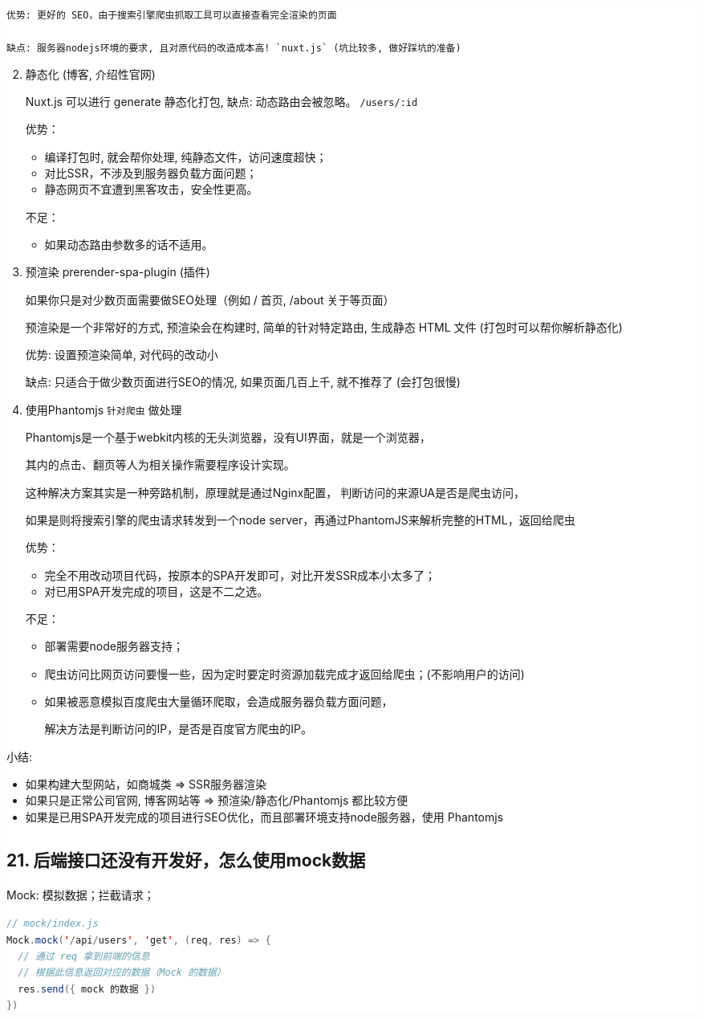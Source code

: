     优势: 更好的 SEO，由于搜索引擎爬虫抓取工具可以直接查看完全渲染的页面
    
    缺点: 服务器nodejs环境的要求, 且对原代码的改造成本高! `nuxt.js` (坑比较多, 做好踩坑的准备)
2.  静态化 (博客, 介绍性官网)
    
    Nuxt.js 可以进行 generate 静态化打包, 缺点: 动态路由会被忽略。 `/users/:id`
    
    优势：
    
     *  编译打包时, 就会帮你处理, 纯静态文件，访问速度超快；
     *  对比SSR，不涉及到服务器负载方面问题；
     *  静态网页不宜遭到黑客攻击，安全性更高。
    
    不足：
    
     *  如果动态路由参数多的话不适用。
3.  预渲染 prerender-spa-plugin (插件)
    
    如果你只是对少数页面需要做SEO处理（例如 / 首页, /about 关于等页面）
    
    预渲染是一个非常好的方式, 预渲染会在构建时, 简单的针对特定路由, 生成静态 HTML 文件 (打包时可以帮你解析静态化)
    
    优势: 设置预渲染简单, 对代码的改动小
    
    缺点: 只适合于做少数页面进行SEO的情况, 如果页面几百上千, 就不推荐了 (会打包很慢)
4.  使用Phantomjs `针对爬虫` 做处理
    
    Phantomjs是一个基于webkit内核的无头浏览器，没有UI界面，就是一个浏览器，
    
    其内的点击、翻页等人为相关操作需要程序设计实现。
    
    这种解决方案其实是一种旁路机制，原理就是通过Nginx配置， 判断访问的来源UA是否是爬虫访问，
    
    如果是则将搜索引擎的爬虫请求转发到一个node server，再通过PhantomJS来解析完整的HTML，返回给爬虫
    
    优势：
    
     *  完全不用改动项目代码，按原本的SPA开发即可，对比开发SSR成本小太多了；
     *  对已用SPA开发完成的项目，这是不二之选。
    
    不足：
    
     *  部署需要node服务器支持；
     *  爬虫访问比网页访问要慢一些，因为定时要定时资源加载完成才返回给爬虫；(不影响用户的访问)
     *  如果被恶意模拟百度爬虫大量循环爬取，会造成服务器负载方面问题，
        
        解决方法是判断访问的IP，是否是百度官方爬虫的IP。

小结:

 *  如果构建大型网站，如商城类 => SSR服务器渲染
 *  如果只是正常公司官网, 博客网站等 => 预渲染/静态化/Phantomjs 都比较方便
 *  如果是已用SPA开发完成的项目进行SEO优化，而且部署环境支持node服务器，使用 Phantomjs

## 21. 后端接口还没有开发好，怎么使用mock数据 

Mock: 模拟数据；拦截请求；

```java
// mock/index.js
Mock.mock('/api/users', 'get', (req, res) => {
  // 通过 req 拿到前端的信息
  // 根据此信息返回对应的数据（Mock 的数据）
  res.send({ mock 的数据 })
})
```
